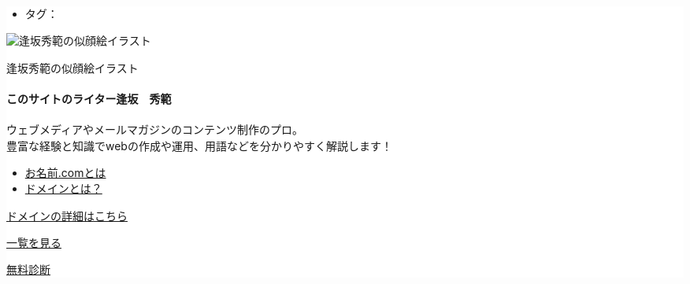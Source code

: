 - タグ：

![逢坂秀範の似顔絵イラスト](https://cache.img.gmo.jp/onamae/column/profile/illust_ousaka.jpg)

逢坂秀範の似顔絵イラスト

#### このサイトのライター逢坂　秀範

ウェブメディアやメールマガジンのコンテンツ制作のプロ。  
豊富な経験と知識でwebの作成や運用、用語などを分かりやすく解説します！

- [お名前.comとは](https://www.onamae.com/clever/about/?btn_id=column_domain_38_webgakuen_about)
- [ドメインとは？](https://www.onamae.com/clever/about/domain.html?btn_id=column_domain_38_webgakuen_about_domain)

[ドメインの詳細はこちら](https://www.onamae.com/service/domainregist/?btn_id=webgakuen_floating_detail)

[一覧を見る](https://navi.onamae.com/webacademy/bookmark)

[無料診断](https://www.gmo.jp/security/?utm_source=https%3A%2F%2Fwww.onamae.com%2Fcolumn%2Fdomain%2F38%2F&utm_medium=header&utm_campaign=security)